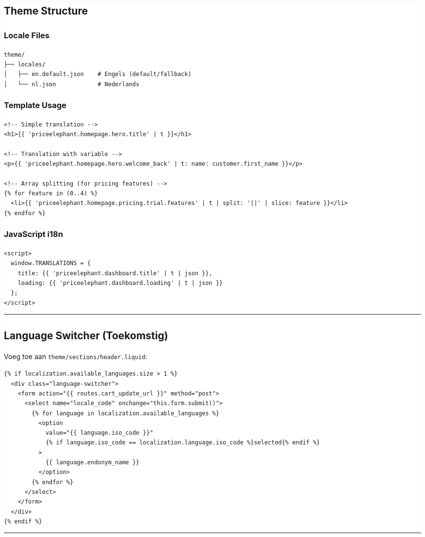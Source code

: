 
## Theme Structure

### Locale Files

```
theme/
├── locales/
│   ├── en.default.json    # Engels (default/fallback)
│   └── nl.json            # Nederlands
```

### Template Usage

```liquid
<!-- Simple translation -->
<h1>{{ 'priceelephant.homepage.hero.title' | t }}</h1>

<!-- Translation with variable -->
<p>{{ 'priceelephant.homepage.hero.welcome_back' | t: name: customer.first_name }}</p>

<!-- Array splitting (for pricing features) -->
{% for feature in (0..4) %}
  <li>{{ 'priceelephant.homepage.pricing.trial.features' | t | split: '||' | slice: feature }}</li>
{% endfor %}
```

### JavaScript i18n

```liquid
<script>
  window.TRANSLATIONS = {
    title: {{ 'priceelephant.dashboard.title' | t | json }},
    loading: {{ 'priceelephant.dashboard.loading' | t | json }}
  };
</script>
```

---

## Language Switcher (Toekomstig)

Voeg toe aan `theme/sections/header.liquid`:

```liquid
{% if localization.available_languages.size > 1 %}
  <div class="language-switcher">
    <form action="{{ routes.cart_update_url }}" method="post">
      <select name="locale_code" onchange="this.form.submit()">
        {% for language in localization.available_languages %}
          <option 
            value="{{ language.iso_code }}" 
            {% if language.iso_code == localization.language.iso_code %}selected{% endif %}
          >
            {{ language.endonym_name }}
          </option>
        {% endfor %}
      </select>
    </form>
  </div>
{% endif %}
```

---